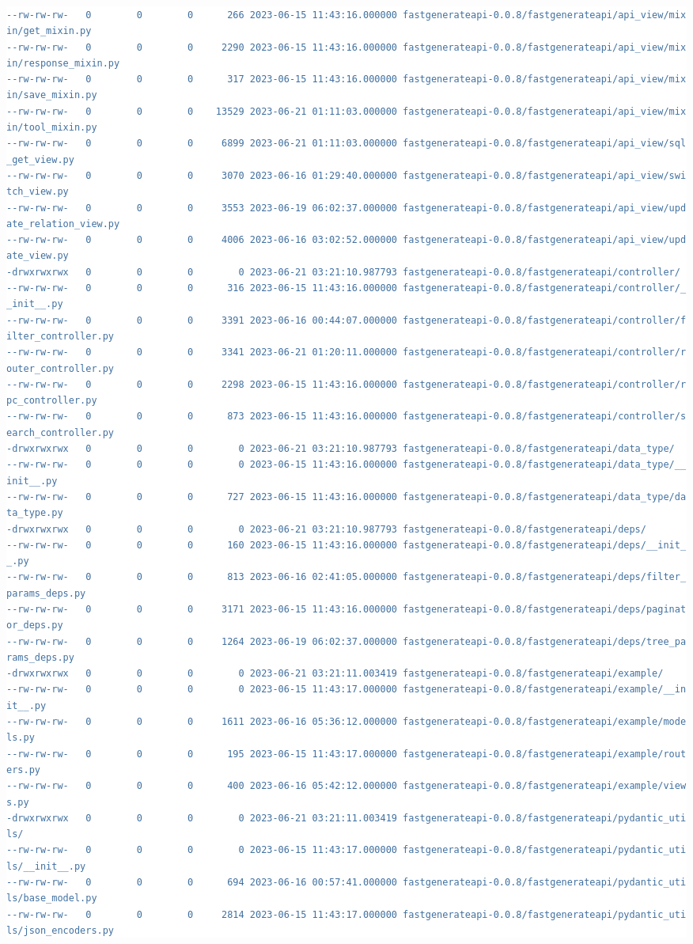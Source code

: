 ```diff
--rw-rw-rw-   0        0        0      266 2023-06-15 11:43:16.000000 fastgenerateapi-0.0.8/fastgenerateapi/api_view/mixin/get_mixin.py
--rw-rw-rw-   0        0        0     2290 2023-06-15 11:43:16.000000 fastgenerateapi-0.0.8/fastgenerateapi/api_view/mixin/response_mixin.py
--rw-rw-rw-   0        0        0      317 2023-06-15 11:43:16.000000 fastgenerateapi-0.0.8/fastgenerateapi/api_view/mixin/save_mixin.py
--rw-rw-rw-   0        0        0    13529 2023-06-21 01:11:03.000000 fastgenerateapi-0.0.8/fastgenerateapi/api_view/mixin/tool_mixin.py
--rw-rw-rw-   0        0        0     6899 2023-06-21 01:11:03.000000 fastgenerateapi-0.0.8/fastgenerateapi/api_view/sql_get_view.py
--rw-rw-rw-   0        0        0     3070 2023-06-16 01:29:40.000000 fastgenerateapi-0.0.8/fastgenerateapi/api_view/switch_view.py
--rw-rw-rw-   0        0        0     3553 2023-06-19 06:02:37.000000 fastgenerateapi-0.0.8/fastgenerateapi/api_view/update_relation_view.py
--rw-rw-rw-   0        0        0     4006 2023-06-16 03:02:52.000000 fastgenerateapi-0.0.8/fastgenerateapi/api_view/update_view.py
-drwxrwxrwx   0        0        0        0 2023-06-21 03:21:10.987793 fastgenerateapi-0.0.8/fastgenerateapi/controller/
--rw-rw-rw-   0        0        0      316 2023-06-15 11:43:16.000000 fastgenerateapi-0.0.8/fastgenerateapi/controller/__init__.py
--rw-rw-rw-   0        0        0     3391 2023-06-16 00:44:07.000000 fastgenerateapi-0.0.8/fastgenerateapi/controller/filter_controller.py
--rw-rw-rw-   0        0        0     3341 2023-06-21 01:20:11.000000 fastgenerateapi-0.0.8/fastgenerateapi/controller/router_controller.py
--rw-rw-rw-   0        0        0     2298 2023-06-15 11:43:16.000000 fastgenerateapi-0.0.8/fastgenerateapi/controller/rpc_controller.py
--rw-rw-rw-   0        0        0      873 2023-06-15 11:43:16.000000 fastgenerateapi-0.0.8/fastgenerateapi/controller/search_controller.py
-drwxrwxrwx   0        0        0        0 2023-06-21 03:21:10.987793 fastgenerateapi-0.0.8/fastgenerateapi/data_type/
--rw-rw-rw-   0        0        0        0 2023-06-15 11:43:16.000000 fastgenerateapi-0.0.8/fastgenerateapi/data_type/__init__.py
--rw-rw-rw-   0        0        0      727 2023-06-15 11:43:16.000000 fastgenerateapi-0.0.8/fastgenerateapi/data_type/data_type.py
-drwxrwxrwx   0        0        0        0 2023-06-21 03:21:10.987793 fastgenerateapi-0.0.8/fastgenerateapi/deps/
--rw-rw-rw-   0        0        0      160 2023-06-15 11:43:16.000000 fastgenerateapi-0.0.8/fastgenerateapi/deps/__init__.py
--rw-rw-rw-   0        0        0      813 2023-06-16 02:41:05.000000 fastgenerateapi-0.0.8/fastgenerateapi/deps/filter_params_deps.py
--rw-rw-rw-   0        0        0     3171 2023-06-15 11:43:16.000000 fastgenerateapi-0.0.8/fastgenerateapi/deps/paginator_deps.py
--rw-rw-rw-   0        0        0     1264 2023-06-19 06:02:37.000000 fastgenerateapi-0.0.8/fastgenerateapi/deps/tree_params_deps.py
-drwxrwxrwx   0        0        0        0 2023-06-21 03:21:11.003419 fastgenerateapi-0.0.8/fastgenerateapi/example/
--rw-rw-rw-   0        0        0        0 2023-06-15 11:43:17.000000 fastgenerateapi-0.0.8/fastgenerateapi/example/__init__.py
--rw-rw-rw-   0        0        0     1611 2023-06-16 05:36:12.000000 fastgenerateapi-0.0.8/fastgenerateapi/example/models.py
--rw-rw-rw-   0        0        0      195 2023-06-15 11:43:17.000000 fastgenerateapi-0.0.8/fastgenerateapi/example/routers.py
--rw-rw-rw-   0        0        0      400 2023-06-16 05:42:12.000000 fastgenerateapi-0.0.8/fastgenerateapi/example/views.py
-drwxrwxrwx   0        0        0        0 2023-06-21 03:21:11.003419 fastgenerateapi-0.0.8/fastgenerateapi/pydantic_utils/
--rw-rw-rw-   0        0        0        0 2023-06-15 11:43:17.000000 fastgenerateapi-0.0.8/fastgenerateapi/pydantic_utils/__init__.py
--rw-rw-rw-   0        0        0      694 2023-06-16 00:57:41.000000 fastgenerateapi-0.0.8/fastgenerateapi/pydantic_utils/base_model.py
--rw-rw-rw-   0        0        0     2814 2023-06-15 11:43:17.000000 fastgenerateapi-0.0.8/fastgenerateapi/pydantic_utils/json_encoders.py
```